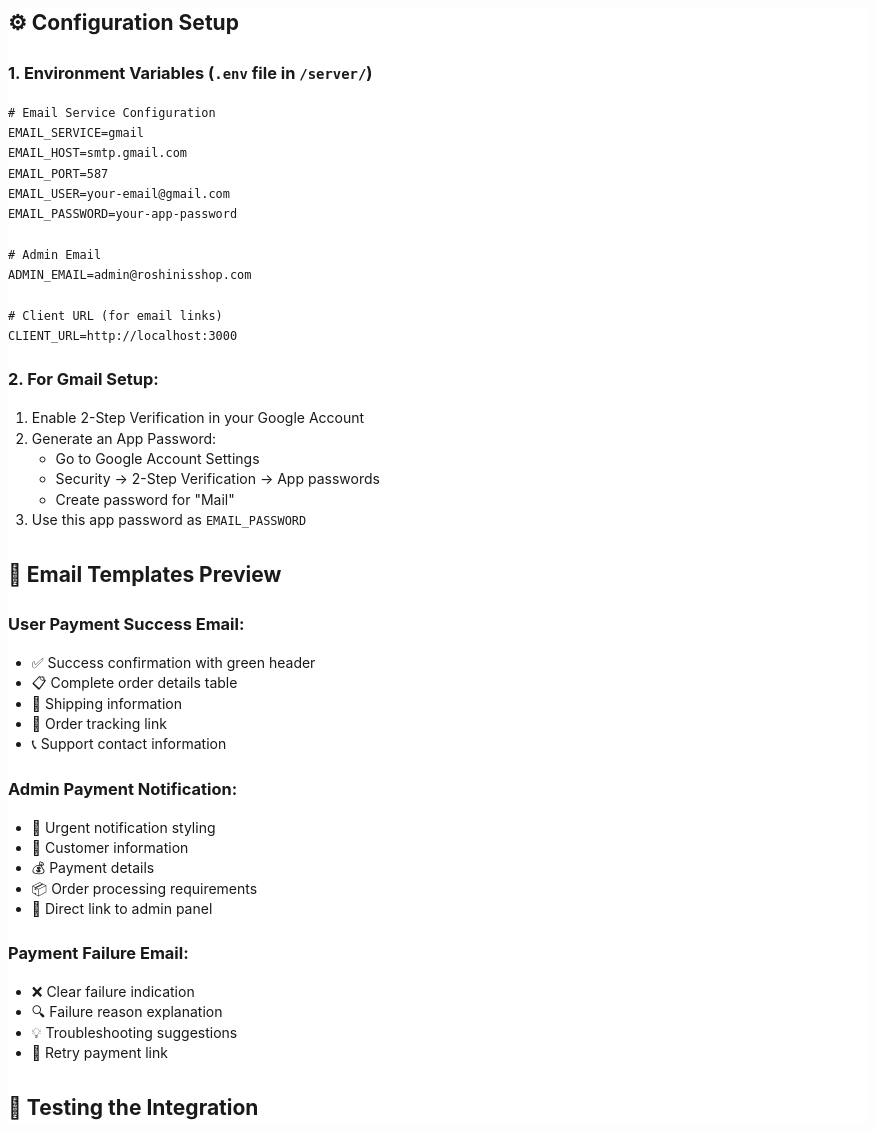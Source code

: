 ## ⚙️ Configuration Setup

### 1. Environment Variables (`.env` file in `/server/`)
```env
# Email Service Configuration
EMAIL_SERVICE=gmail
EMAIL_HOST=smtp.gmail.com
EMAIL_PORT=587
EMAIL_USER=your-email@gmail.com
EMAIL_PASSWORD=your-app-password

# Admin Email
ADMIN_EMAIL=admin@roshinisshop.com

# Client URL (for email links)
CLIENT_URL=http://localhost:3000
```

### 2. For Gmail Setup:
1. Enable 2-Step Verification in your Google Account
2. Generate an App Password:
   - Go to Google Account Settings
   - Security → 2-Step Verification → App passwords
   - Create password for "Mail"
3. Use this app password as `EMAIL_PASSWORD`

## 📧 Email Templates Preview

### User Payment Success Email:
- ✅ Success confirmation with green header
- 📋 Complete order details table
- 🚚 Shipping information
- 🔗 Order tracking link
- 📞 Support contact information

### Admin Payment Notification:
- 🔔 Urgent notification styling
- 👤 Customer information
- 💰 Payment details
- 📦 Order processing requirements
- 🔗 Direct link to admin panel

### Payment Failure Email:
- ❌ Clear failure indication
- 🔍 Failure reason explanation
- 💡 Troubleshooting suggestions
- 🔄 Retry payment link

## 🧪 Testing the Integration
